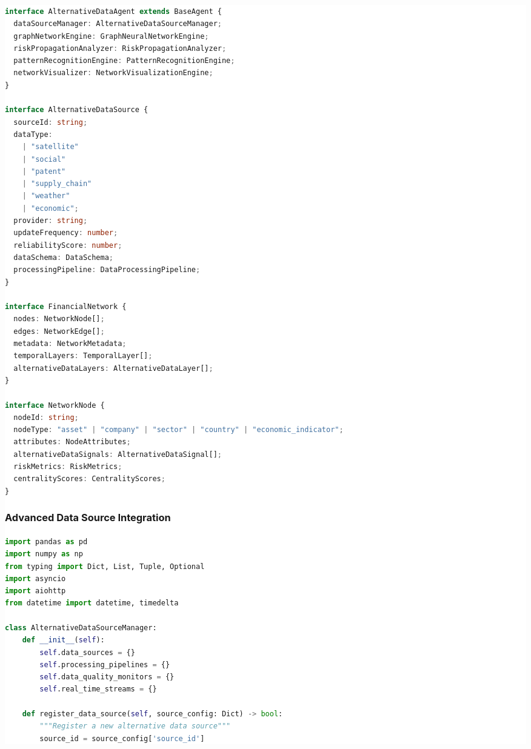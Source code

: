 ```typescript
interface AlternativeDataAgent extends BaseAgent {
  dataSourceManager: AlternativeDataSourceManager;
  graphNetworkEngine: GraphNeuralNetworkEngine;
  riskPropagationAnalyzer: RiskPropagationAnalyzer;
  patternRecognitionEngine: PatternRecognitionEngine;
  networkVisualizer: NetworkVisualizationEngine;
}

interface AlternativeDataSource {
  sourceId: string;
  dataType:
    | "satellite"
    | "social"
    | "patent"
    | "supply_chain"
    | "weather"
    | "economic";
  provider: string;
  updateFrequency: number;
  reliabilityScore: number;
  dataSchema: DataSchema;
  processingPipeline: DataProcessingPipeline;
}

interface FinancialNetwork {
  nodes: NetworkNode[];
  edges: NetworkEdge[];
  metadata: NetworkMetadata;
  temporalLayers: TemporalLayer[];
  alternativeDataLayers: AlternativeDataLayer[];
}

interface NetworkNode {
  nodeId: string;
  nodeType: "asset" | "company" | "sector" | "country" | "economic_indicator";
  attributes: NodeAttributes;
  alternativeDataSignals: AlternativeDataSignal[];
  riskMetrics: RiskMetrics;
  centralityScores: CentralityScores;
}
```

### Advanced Data Source Integration

```python
import pandas as pd
import numpy as np
from typing import Dict, List, Tuple, Optional
import asyncio
import aiohttp
from datetime import datetime, timedelta

class AlternativeDataSourceManager:
    def __init__(self):
        self.data_sources = {}
        self.processing_pipelines = {}
        self.data_quality_monitors = {}
        self.real_time_streams = {}

    def register_data_source(self, source_config: Dict) -> bool:
        """Register a new alternative data source"""
        source_id = source_config['source_id']

```